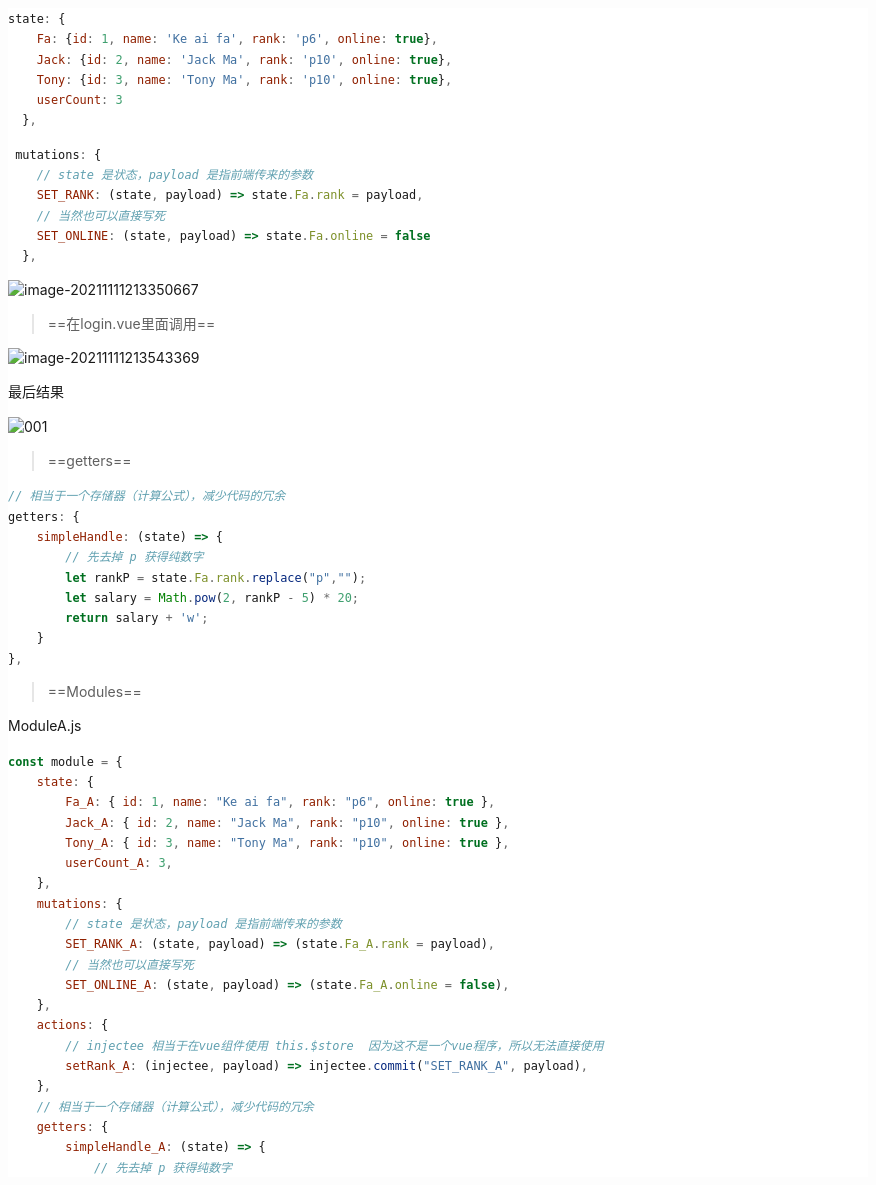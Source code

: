 ```javascript
state: {
    Fa: {id: 1, name: 'Ke ai fa', rank: 'p6', online: true},
    Jack: {id: 2, name: 'Jack Ma', rank: 'p10', online: true},
    Tony: {id: 3, name: 'Tony Ma', rank: 'p10', online: true},
    userCount: 3
  },
```

```javascript
 mutations: {
    // state 是状态，payload 是指前端传来的参数
    SET_RANK: (state, payload) => state.Fa.rank = payload,
    // 当然也可以直接写死
    SET_ONLINE: (state, payload) => state.Fa.online = false
  },
```

 ![image-20211111213350667](https://gitee.com/lovely-hair/blog-img/raw/master/img/20211111213359.png)

> ==在login.vue里面调用==

 ![image-20211111213543369](https://gitee.com/lovely-hair/blog-img/raw/master/img/20211111213543.png)

最后结果

 ![001](https://gitee.com/lovely-hair/blog-img/raw/master/img/20211111213620.png)

> ==getters==

```javascript
// 相当于一个存储器（计算公式），减少代码的冗余
getters: {
    simpleHandle: (state) => {
        // 先去掉 p 获得纯数字
        let rankP = state.Fa.rank.replace("p","");
        let salary = Math.pow(2, rankP - 5) * 20;
        return salary + 'w';
    }
},
```

> ==Modules==

ModuleA.js

```javascript
const module = {
    state: {
        Fa_A: { id: 1, name: "Ke ai fa", rank: "p6", online: true },
        Jack_A: { id: 2, name: "Jack Ma", rank: "p10", online: true },
        Tony_A: { id: 3, name: "Tony Ma", rank: "p10", online: true },
        userCount_A: 3,
    },
    mutations: {
        // state 是状态，payload 是指前端传来的参数
        SET_RANK_A: (state, payload) => (state.Fa_A.rank = payload),
        // 当然也可以直接写死
        SET_ONLINE_A: (state, payload) => (state.Fa_A.online = false),
    },
    actions: {
        // injectee 相当于在vue组件使用 this.$store  因为这不是一个vue程序，所以无法直接使用
        setRank_A: (injectee, payload) => injectee.commit("SET_RANK_A", payload),
    },
    // 相当于一个存储器（计算公式），减少代码的冗余
    getters: {
        simpleHandle_A: (state) => {
            // 先去掉 p 获得纯数字
```